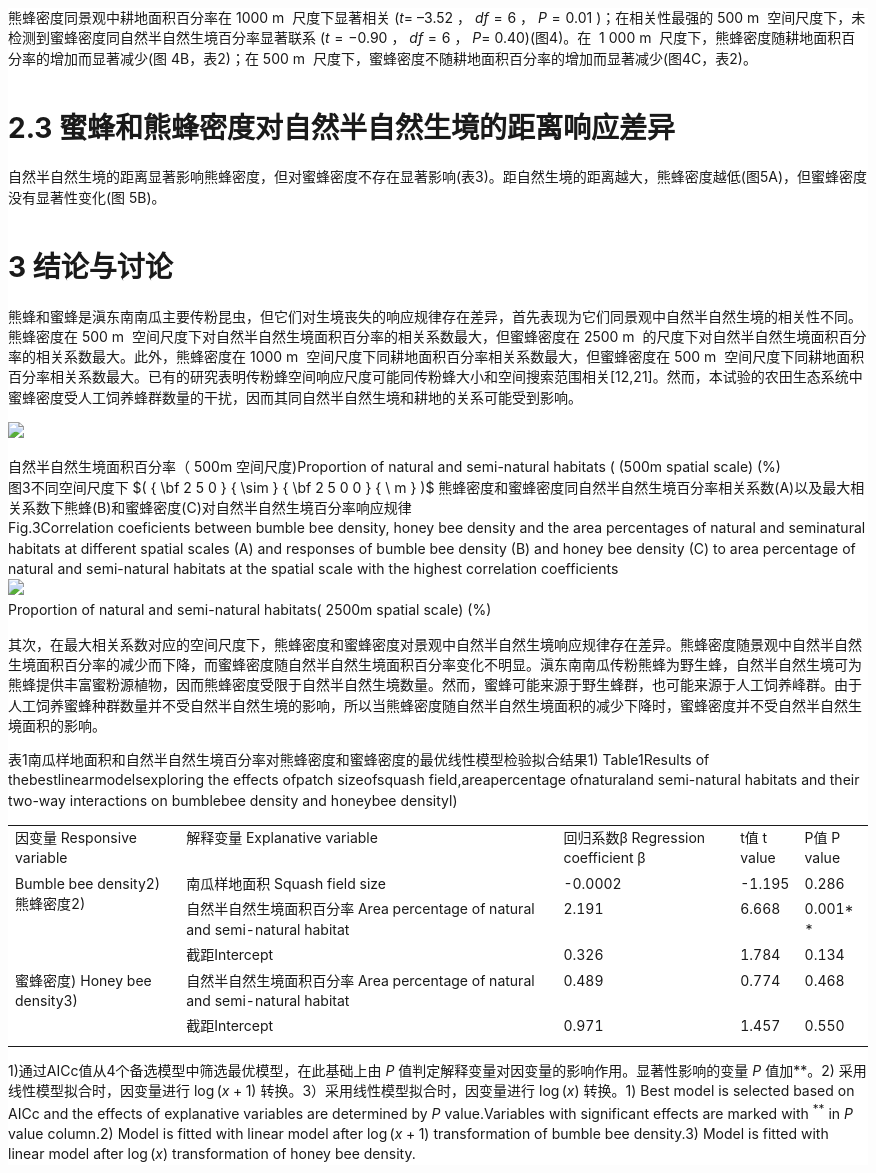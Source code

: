 熊蜂密度同景观中耕地面积百分率在 $1 0 0 0 \mathrm { ~ m ~ }$ 尺度下显著相关 $( t { = } \ – 3 . 5 2$ ， $d f { = } 6$ ， $P { = } 0 . 0 1$ )；在相关性最强的 $5 0 0 \mathrm { ~ m ~ }$ 空间尺度下，未检测到蜜蜂密度同自然半自然生境百分率显著联系 $( t { = } \mathrm { - } 0 . 9 0$ ， $d f { = } 6$ ， $P =$ 0.40)(图4)。在 $\mathrm { ~ 1 ~ 0 0 0 ~ m ~ }$ 尺度下，熊蜂密度随耕地面积百分率的增加而显著减少(图 4B，表2)；在 $5 0 0 \mathrm { ~ m ~ }$ 尺度下，蜜蜂密度不随耕地面积百分率的增加而显著减少(图4C，表2)。

# 2.3 蜜蜂和熊蜂密度对自然半自然生境的距离响应差异

自然半自然生境的距离显著影响熊蜂密度，但对蜜蜂密度不存在显著影响(表3)。距自然生境的距离越大，熊蜂密度越低(图5A)，但蜜蜂密度没有显著性变化(图 5B)。

# 3 结论与讨论

熊蜂和蜜蜂是滇东南南瓜主要传粉昆虫，但它们对生境丧失的响应规律存在差异，首先表现为它们同景观中自然半自然生境的相关性不同。熊蜂密度在 $5 0 0 \mathrm { ~ m ~ }$ 空间尺度下对自然半自然生境面积百分率的相关系数最大，但蜜蜂密度在 $2 5 0 0 \mathrm { ~ m ~ }$ 的尺度下对自然半自然生境面积百分率的相关系数最大。此外，熊蜂密度在 $1 0 0 0 \mathrm { ~ m ~ }$ 空间尺度下同耕地面积百分率相关系数最大，但蜜蜂密度在 $5 0 0 \mathrm { ~ m ~ }$ 空间尺度下同耕地面积百分率相关系数最大。已有的研究表明传粉蜂空间响应尺度可能同传粉蜂大小和空间搜索范围相关[12,21]。然而，本试验的农田生态系统中蜜蜂密度受人工饲养蜂群数量的干扰，因而其同自然半自然生境和耕地的关系可能受到影响。

![](images/1466b745ab46e264647161c94ca3ec1c67fe2dced2c93b43058d09178727dbfe.jpg)

自然半自然生境面积百分率（ $5 0 0 \mathrm { m }$ 空间尺度)Proportion of natural and semi-natural habitats ( $( 5 0 0 \mathrm { m }$ spatial scale) $( \% )$   
图3不同空间尺度下 $( { \bf 2 5 0 } { \sim } { \bf 2 5 0 0 } { \ m } )$ 熊蜂密度和蜜蜂密度同自然半自然生境百分率相关系数(A)以及最大相关系数下熊蜂(B)和蜜蜂密度(C)对自然半自然生境百分率响应规律  
Fig.3Correlation coeficients between bumble bee density, honey bee density and the area percentages of natural and seminatural habitats at different spatial scales (A) and responses of bumble bee density (B) and honey bee density (C) to area percentage of natural and semi-natural habitats at the spatial scale with the highest correlation coefficients   
![](images/a8f6ec56de12c7c0b33b6fc9a4304e1c9e28c7697c41cc37d4954de11b809174.jpg)  
Proportion of natural and semi-natural habitats( $2 5 0 0 \mathrm { m }$ spatial scale) $( \% )$

其次，在最大相关系数对应的空间尺度下，熊蜂密度和蜜蜂密度对景观中自然半自然生境响应规律存在差异。熊蜂密度随景观中自然半自然生境面积百分率的减少而下降，而蜜蜂密度随自然半自然生境面积百分率变化不明显。滇东南南瓜传粉熊蜂为野生蜂，自然半自然生境可为熊蜂提供丰富蜜粉源植物，因而熊蜂密度受限于自然半自然生境数量。然而，蜜蜂可能来源于野生蜂群，也可能来源于人工饲养峰群。由于人工饲养蜜蜂种群数量并不受自然半自然生境的影响，所以当熊蜂密度随自然半自然生境面积的减少下降时，蜜蜂密度并不受自然半自然生境面积的影响。

表1南瓜样地面积和自然半自然生境百分率对熊蜂密度和蜜蜂密度的最优线性模型检验拟合结果1) Table1Results of thebestlinearmodelsexploring the effects ofpatch sizeofsquash field,areapercentage ofnaturaland semi-natural habitats and their two-way interactions on bumblebee density and honeybee densityl)   

<html><body><table><tr><td>因变量 Responsive variable</td><td>解释变量 Explanative variable</td><td>回归系数β Regression coefficient β</td><td>t值 t value</td><td>P值 P value</td></tr><tr><td rowspan="3">Bumble bee density2) 熊蜂密度2)</td><td>南瓜样地面积 Squash field size</td><td>-0.0002</td><td>-1.195</td><td>0.286</td></tr><tr><td>自然半自然生境面积百分率 Area percentage of natural and semi-natural habitat</td><td>2.191</td><td>6.668</td><td>0.001**</td></tr><tr><td>截距Intercept</td><td>0.326</td><td>1.784</td><td>0.134</td></tr><tr><td rowspan="3">蜜蜂密度) Honey bee density3)</td><td>自然半自然生境面积百分率 Area percentage of natural and semi-natural habitat</td><td>0.489</td><td>0.774</td><td>0.468</td></tr><tr><td>截距Intercept</td><td>0.971</td><td>1.457</td><td>0.550</td></tr><tr><td></td><td></td><td></td><td></td></tr></table></body></html>

1)通过AICc值从4个备选模型中筛选最优模型，在此基础上由 $P$ 值判定解释变量对因变量的影响作用。显著性影响的变量 $P$ 值加\*\*。2) 采用线性模型拟合时，因变量进行 $\log ( x { + } 1 )$ 转换。3）采用线性模型拟合时，因变量进行 $\log ( x )$ 转换。1) Best model is selected based on AICc and the effects of explanative variables are determined by $P$ value.Variables with significant effects are marked with $^ { * * }$ in $P$ value column.2) Model is fitted with linear model after $\log ( x { + } 1 )$ transformation of bumble bee density.3) Model is fitted with linear model after $\log ( x )$ transformation of honey bee density.
